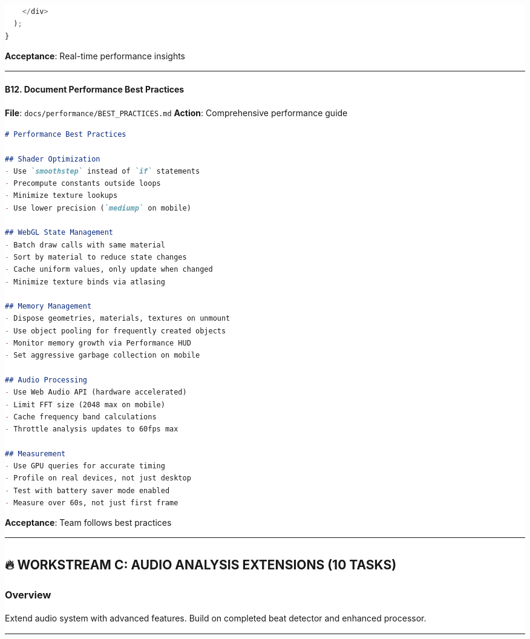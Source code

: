 ```typescript
    </div>
  );
}
```
**Acceptance**: Real-time performance insights

---

#### B12. Document Performance Best Practices
**File**: `docs/performance/BEST_PRACTICES.md`
**Action**: Comprehensive performance guide
```markdown
# Performance Best Practices

## Shader Optimization
- Use `smoothstep` instead of `if` statements
- Precompute constants outside loops
- Minimize texture lookups
- Use lower precision (`mediump` on mobile)

## WebGL State Management
- Batch draw calls with same material
- Sort by material to reduce state changes
- Cache uniform values, only update when changed
- Minimize texture binds via atlasing

## Memory Management
- Dispose geometries, materials, textures on unmount
- Use object pooling for frequently created objects
- Monitor memory growth via Performance HUD
- Set aggressive garbage collection on mobile

## Audio Processing
- Use Web Audio API (hardware accelerated)
- Limit FFT size (2048 max on mobile)
- Cache frequency band calculations
- Throttle analysis updates to 60fps max

## Measurement
- Use GPU queries for accurate timing
- Profile on real devices, not just desktop
- Test with battery saver mode enabled
- Measure over 60s, not just first frame
```
**Acceptance**: Team follows best practices

---

## 🔥 WORKSTREAM C: AUDIO ANALYSIS EXTENSIONS (10 TASKS)

### Overview
Extend audio system with advanced features. Build on completed beat detector and enhanced processor.

---